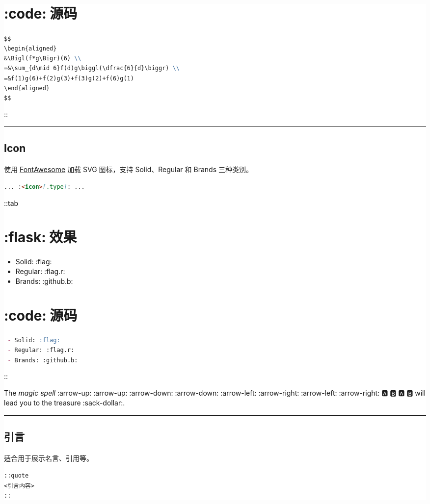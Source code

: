 # :code: 源码
```md
$$
\begin{aligned}
&\Bigl(f*g\Bigr)(6) \\
=&\sum_{d\mid 6}f(d)g\biggl(\dfrac{6}{d}\biggr) \\
=&f(1)g(6)+f(2)g(3)+f(3)g(2)+f(6)g(1)
\end{aligned}
$$
```
::

---

## Icon

使用 [FontAwesome](https://fontawesome.com) 加载 SVG 图标，支持 Solid、Regular 和 Brands 三种类别。

```md
... :<icon>[.type]: ...
```


::tab
# :flask: 效果

 - Solid: :flag:
 - Regular: :flag.r:
 - Brands: :github.b:

# :code: 源码
```md
 - Solid: :flag:
 - Regular: :flag.r:
 - Brands: :github.b:
```
::

The *magic spell* :arrow-up: :arrow-up: :arrow-down: :arrow-down: :arrow-left: :arrow-right: :arrow-left: :arrow-right: :a: :b: :a: :b: will lead you to the treasure :sack-dollar:.

---

## 引言

适合用于展示名言、引用等。

```md
::quote
<引言内容>
::
```
